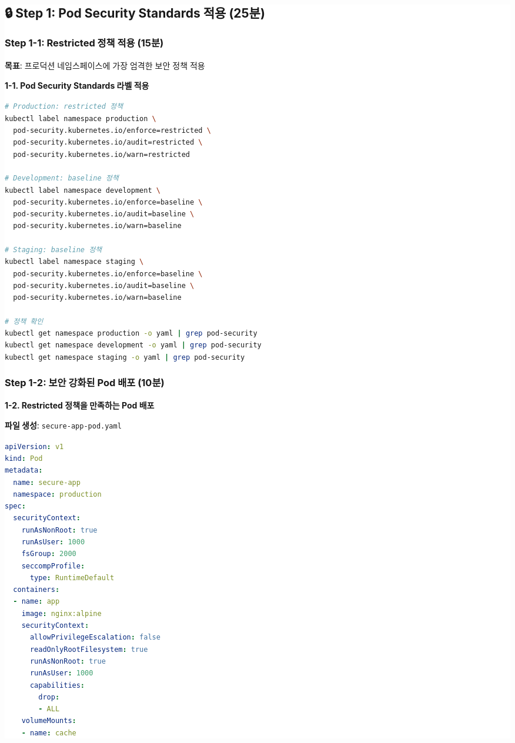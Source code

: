 
## 🔒 Step 1: Pod Security Standards 적용 (25분)

### Step 1-1: Restricted 정책 적용 (15분)

**목표**: 프로덕션 네임스페이스에 가장 엄격한 보안 정책 적용

**1-1. Pod Security Standards 라벨 적용**

```bash
# Production: restricted 정책
kubectl label namespace production \
  pod-security.kubernetes.io/enforce=restricted \
  pod-security.kubernetes.io/audit=restricted \
  pod-security.kubernetes.io/warn=restricted

# Development: baseline 정책
kubectl label namespace development \
  pod-security.kubernetes.io/enforce=baseline \
  pod-security.kubernetes.io/audit=baseline \
  pod-security.kubernetes.io/warn=baseline

# Staging: baseline 정책
kubectl label namespace staging \
  pod-security.kubernetes.io/enforce=baseline \
  pod-security.kubernetes.io/audit=baseline \
  pod-security.kubernetes.io/warn=baseline

# 정책 확인
kubectl get namespace production -o yaml | grep pod-security
kubectl get namespace development -o yaml | grep pod-security
kubectl get namespace staging -o yaml | grep pod-security
```

### Step 1-2: 보안 강화된 Pod 배포 (10분)

**1-2. Restricted 정책을 만족하는 Pod 배포**

**파일 생성**: `secure-app-pod.yaml`
```yaml
apiVersion: v1
kind: Pod
metadata:
  name: secure-app
  namespace: production
spec:
  securityContext:
    runAsNonRoot: true
    runAsUser: 1000
    fsGroup: 2000
    seccompProfile:
      type: RuntimeDefault
  containers:
  - name: app
    image: nginx:alpine
    securityContext:
      allowPrivilegeEscalation: false
      readOnlyRootFilesystem: true
      runAsNonRoot: true
      runAsUser: 1000
      capabilities:
        drop:
        - ALL
    volumeMounts:
    - name: cache
```